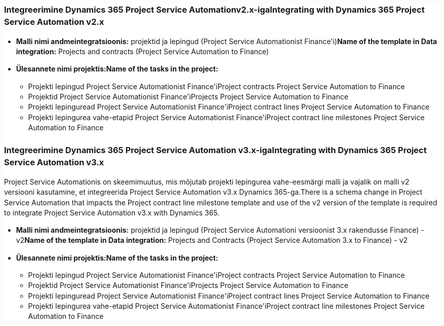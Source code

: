 ### <a name="integrating-with-dynamics-365-project-service-automation-v2x"></a><span data-ttu-id="0e9af-115">Integreerimine Dynamics 365 Project Service Automationv2.x-iga</span><span class="sxs-lookup"><span data-stu-id="0e9af-115">Integrating with Dynamics 365 Project Service Automation v2.x</span></span>
- <span data-ttu-id="0e9af-116">**Malli nimi andmeintegratsioonis:** projektid ja lepingud (Project Service Automationist Finance'i)</span><span class="sxs-lookup"><span data-stu-id="0e9af-116">**Name of the template in Data integration:** Projects and contracts (Project Service Automation to Finance)</span></span>
- <span data-ttu-id="0e9af-117">**Ülesannete nimi projektis:**</span><span class="sxs-lookup"><span data-stu-id="0e9af-117">**Name of the tasks in the project:**</span></span>

    - <span data-ttu-id="0e9af-118">Projekti lepingud Project Service Automationist Finance'i</span><span class="sxs-lookup"><span data-stu-id="0e9af-118">Project contracts Project Service Automation to Finance</span></span>
    - <span data-ttu-id="0e9af-119">Projektid Project Service Automationist Finance'i</span><span class="sxs-lookup"><span data-stu-id="0e9af-119">Projects Project Service Automation to Finance</span></span>
    - <span data-ttu-id="0e9af-120">Projekti lepinguread Project Service Automationist Finance'i</span><span class="sxs-lookup"><span data-stu-id="0e9af-120">Project contract lines Project Service Automation to Finance</span></span>
    - <span data-ttu-id="0e9af-121">Projekti lepingurea vahe-etapid Project Service Automationist Finance'i</span><span class="sxs-lookup"><span data-stu-id="0e9af-121">Project contract line milestones Project Service Automation to Finance</span></span>
  
### <a name="integrating-with-dynamics-365-project-service-automation-v3x"></a><span data-ttu-id="0e9af-122">Integreerimine Dynamics 365 Project Service Automation v3.x-iga</span><span class="sxs-lookup"><span data-stu-id="0e9af-122">Integrating with Dynamics 365 Project Service Automation v3.x</span></span>
<span data-ttu-id="0e9af-123">Project Service Automationis on skeemimuutus, mis mõjutab projekti lepingurea vahe-eesmärgi malli ja vajalik on malli v2 versiooni kasutamine, et integreerida Project Service Automation v3.x Dynamics 365-ga.</span><span class="sxs-lookup"><span data-stu-id="0e9af-123">There is a schema change in Project Service Automation that impacts the Project contract line milestone template and use of the v2 version of the template is required to integrate Project Service Automation v3.x with Dynamics 365.</span></span>

- <span data-ttu-id="0e9af-124">**Malli nimi andmeintegratsioonis:** projektid ja lepingud (Project Service Automationi versioonist 3.x rakendusse Finance) - v2</span><span class="sxs-lookup"><span data-stu-id="0e9af-124">**Name of the template in Data integration:** Projects and Contracts (Project Service Automation 3.x to Finance) - v2</span></span>
- <span data-ttu-id="0e9af-125">**Ülesannete nimi projektis:**</span><span class="sxs-lookup"><span data-stu-id="0e9af-125">**Name of the tasks in the project:**</span></span>

    - <span data-ttu-id="0e9af-126">Projekti lepingud Project Service Automationist Finance'i</span><span class="sxs-lookup"><span data-stu-id="0e9af-126">Project contracts Project Service Automation to Finance</span></span>
    - <span data-ttu-id="0e9af-127">Projektid Project Service Automationist Finance'i</span><span class="sxs-lookup"><span data-stu-id="0e9af-127">Projects Project Service Automation to Finance</span></span>
    - <span data-ttu-id="0e9af-128">Projekti lepinguread Project Service Automationist Finance'i</span><span class="sxs-lookup"><span data-stu-id="0e9af-128">Project contract lines Project Service Automation to Finance</span></span>
    - <span data-ttu-id="0e9af-129">Projekti lepingurea vahe-etapid Project Service Automationist Finance'i</span><span class="sxs-lookup"><span data-stu-id="0e9af-129">Project contract line milestones Project Service Automation to Finance</span></span>
